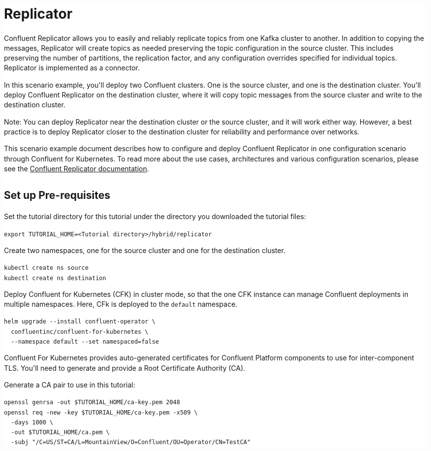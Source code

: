 # Replicator

Confluent Replicator allows you to easily and reliably replicate topics from one Kafka cluster to another. In addition to copying the messages, Replicator will create topics as needed preserving the topic configuration in the source cluster. This includes preserving the number of partitions, the replication factor, and any configuration overrides specified for individual topics. Replicator is implemented as a connector.

In this scenario example, you'll deploy two Confluent clusters. One is the source cluster, and one is the destination cluster. You'll deploy Confluent Replicator on the destination cluster, where it will copy topic messages from the source cluster and write to the destination cluster.

Note: You can deploy Replicator near the destination cluster or the source cluster, and it will work either way. However, a best practice is to deploy Replicator closer to the destination cluster for reliability and performance over networks.

This scenario example document describes how to configure and deploy Confluent Replicator in one configuration scenario through Confluent for Kubernetes. To read more about the use cases, architectures and various configuration scenarios, please see the [Confluent Replicator documentation](https://docs.confluent.io/platform/current/multi-dc-deployments/replicator/index.html#replicator-detail).

## Set up Pre-requisites

Set the tutorial directory for this tutorial under the directory you downloaded
the tutorial files:

```
export TUTORIAL_HOME=<Tutorial directory>/hybrid/replicator
```

Create two namespaces, one for the source cluster and one for the destination cluster.

```
kubectl create ns source
kubectl create ns destination
```

Deploy Confluent for Kubernetes (CFK) in cluster mode, so that the one CFK instance can manage Confluent deployments in multiple namespaces. Here, CFk is deployed to the `default` namespace.

```
helm upgrade --install confluent-operator \
  confluentinc/confluent-for-kubernetes \
  --namespace default --set namespaced=false
```

Confluent For Kubernetes provides auto-generated certificates for Confluent Platform components to use for inter-component TLS. You'll need to generate and provide a Root Certificate Authority (CA).

Generate a CA pair to use in this tutorial:

```
openssl genrsa -out $TUTORIAL_HOME/ca-key.pem 2048
openssl req -new -key $TUTORIAL_HOME/ca-key.pem -x509 \
  -days 1000 \
  -out $TUTORIAL_HOME/ca.pem \
  -subj "/C=US/ST=CA/L=MountainView/O=Confluent/OU=Operator/CN=TestCA"
```
